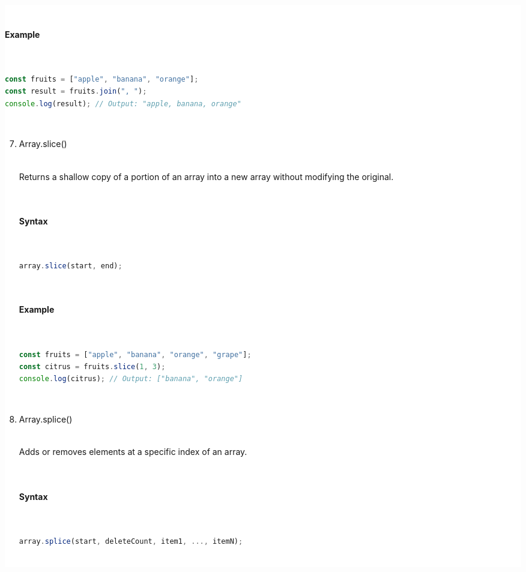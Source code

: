    <br>

   #### Example

   <br>

   ```js:@/script.js
   const fruits = ["apple", "banana", "orange"];
   const result = fruits.join(", ");
   console.log(result); // Output: "apple, banana, orange"
   ```

   <br>

7. <span id="tag">Array.slice()</span>
   <br>
   <br>

   Returns a shallow copy of a portion of an array into a new array without modifying the original.

   <br>

   #### Syntax

   <br>

   ```js:@/script.js
   array.slice(start, end);
   ```

   <br>

   #### Example

   <br>

   ```js:@/script.js
   const fruits = ["apple", "banana", "orange", "grape"];
   const citrus = fruits.slice(1, 3);
   console.log(citrus); // Output: ["banana", "orange"]
   ```

   <br>

8. <span id="tag">Array.splice()</span>
   <br>
   <br>

   Adds or removes elements at a specific index of an array.

   <br>

   #### Syntax

   <br>

   ```js:@/script.js
   array.splice(start, deleteCount, item1, ..., itemN);
   ```

   <br>
